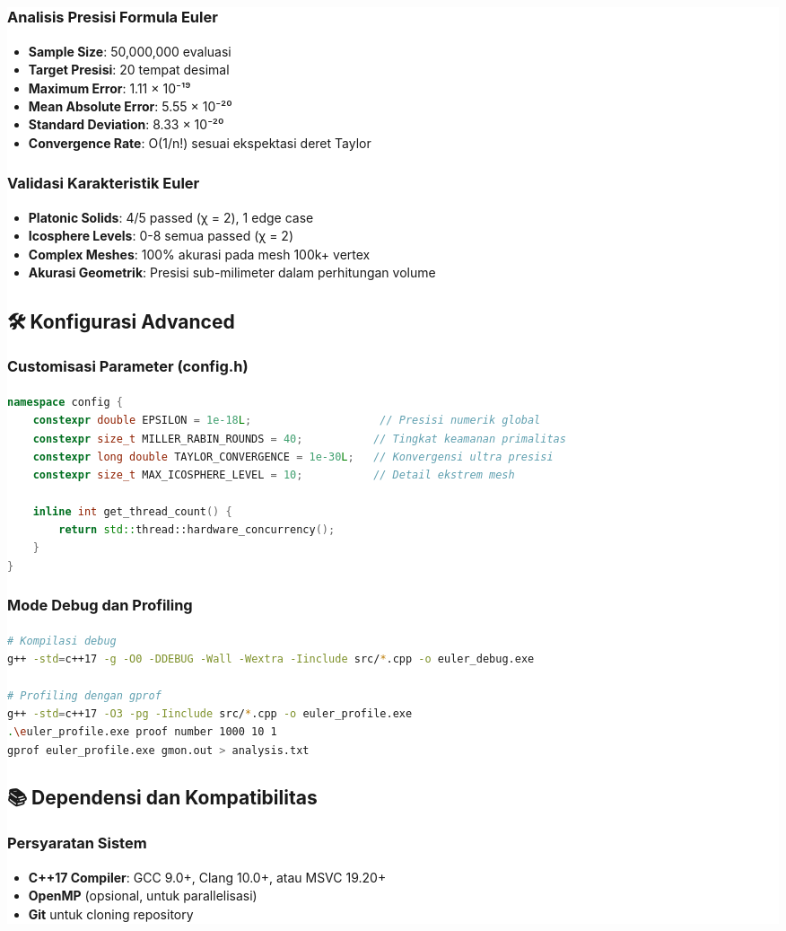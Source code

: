 ### Analisis Presisi Formula Euler

- **Sample Size**: 50,000,000 evaluasi
- **Target Presisi**: 20 tempat desimal
- **Maximum Error**: 1.11 × 10⁻¹⁹
- **Mean Absolute Error**: 5.55 × 10⁻²⁰
- **Standard Deviation**: 8.33 × 10⁻²⁰
- **Convergence Rate**: O(1/n!) sesuai ekspektasi deret Taylor

### Validasi Karakteristik Euler

- **Platonic Solids**: 4/5 passed (χ = 2), 1 edge case
- **Icosphere Levels**: 0-8 semua passed (χ = 2)
- **Complex Meshes**: 100% akurasi pada mesh 100k+ vertex
- **Akurasi Geometrik**: Presisi sub-milimeter dalam perhitungan volume

## 🛠️ Konfigurasi Advanced

### Customisasi Parameter (config.h)

```cpp
namespace config {
    constexpr double EPSILON = 1e-18L;                    // Presisi numerik global
    constexpr size_t MILLER_RABIN_ROUNDS = 40;           // Tingkat keamanan primalitas
    constexpr long double TAYLOR_CONVERGENCE = 1e-30L;   // Konvergensi ultra presisi
    constexpr size_t MAX_ICOSPHERE_LEVEL = 10;           // Detail ekstrem mesh

    inline int get_thread_count() {
        return std::thread::hardware_concurrency();
    }
}
```

### Mode Debug dan Profiling

```bash
# Kompilasi debug
g++ -std=c++17 -g -O0 -DDEBUG -Wall -Wextra -Iinclude src/*.cpp -o euler_debug.exe

# Profiling dengan gprof
g++ -std=c++17 -O3 -pg -Iinclude src/*.cpp -o euler_profile.exe
.\euler_profile.exe proof number 1000 10 1
gprof euler_profile.exe gmon.out > analysis.txt
```

## 📚 Dependensi dan Kompatibilitas

### Persyaratan Sistem

- **C++17 Compiler**: GCC 9.0+, Clang 10.0+, atau MSVC 19.20+
- **OpenMP** (opsional, untuk parallelisasi)
- **Git** untuk cloning repository

